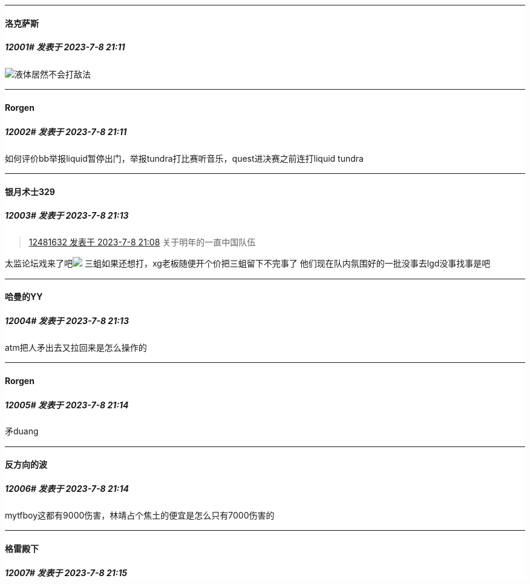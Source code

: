 
*****

####  洛克萨斯  
##### 12001#       发表于 2023-7-8 21:11

<img src="https://static.saraba1st.com/image/smiley/face2017/019.png" referrerpolicy="no-referrer">液体居然不会打敌法

*****

####  Rorgen  
##### 12002#       发表于 2023-7-8 21:11

如何评价bb举报liquid暂停出门，举报tundra打比赛听音乐，quest进决赛之前连打liquid tundra

*****

####  银月术士329  
##### 12003#       发表于 2023-7-8 21:13

<blockquote><a href="httphttps://bbs.saraba1st.com/2b/forum.php?mod=redirect&amp;goto=findpost&amp;pid=61599934&amp;ptid=2141774" target="_blank">12481632 发表于 2023-7-8 21:08</a>
关于明年的一直中国队伍</blockquote>
太监论坛戏来了吧<img src="https://static.saraba1st.com/image/smiley/face2017/067.png" referrerpolicy="no-referrer">
三蛆如果还想打，xg老板随便开个价把三蛆留下不完事了
他们现在队内氛围好的一批没事去lgd没事找事是吧

*****

####  哈曼的YY  
##### 12004#       发表于 2023-7-8 21:13

atm把人矛出去又拉回来是怎么操作的

*****

####  Rorgen  
##### 12005#       发表于 2023-7-8 21:14

矛duang

*****

####  反方向的波  
##### 12006#       发表于 2023-7-8 21:14

mytfboy这都有9000伤害，林靖占个焦土的便宜是怎么只有7000伤害的

*****

####  格雷殿下  
##### 12007#       发表于 2023-7-8 21:15
